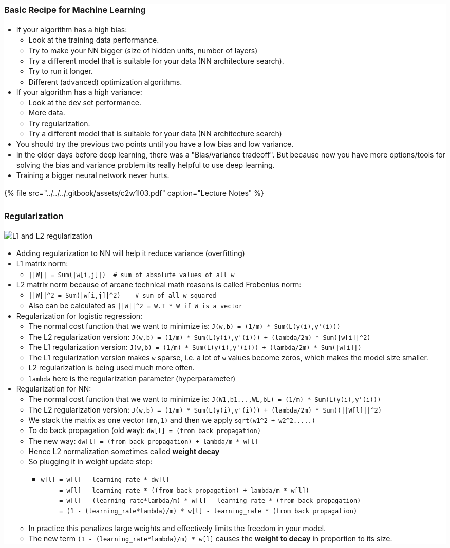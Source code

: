 ### Basic Recipe for Machine Learning

* If your algorithm has a high bias:
  * Look at the training data performance.
  * Try to make your NN bigger \(size of hidden units, number of layers\)
  * Try a different model that is suitable for your data \(NN architecture search\).
  * Try to run it longer.
  * Different \(advanced\) optimization algorithms.
* If your algorithm has a high variance:
  * Look at the dev set performance.
  * More data.
  * Try regularization.
  * Try a different model that is suitable for your data \(NN architecture search\)
* You should try the previous two points until you have a low bias and low variance.
* In the older days before deep learning, there was a "Bias/variance tradeoff". But because now you have more options/tools for solving the bias and variance problem its really helpful to use deep learning.
* Training a bigger neural network never hurts.

{% file src="../../../.gitbook/assets/c2w1l03.pdf" caption="Lecture Notes" %}

### Regularization

![L1 and L2 regularization](../../../.gitbook/assets/c2w1l03s2.jpg)

* Adding regularization to NN will help it reduce variance \(overfitting\)
* L1 matrix norm:
  * `||W|| = Sum(|w[i,j]|)  # sum of absolute values of all w`
* L2 matrix norm because of arcane technical math reasons is called Frobenius norm:
  * `||W||^2 = Sum(|w[i,j]|^2)    # sum of all w squared`
  * Also can be calculated as `||W||^2 = W.T * W if W is a vector`
* Regularization for logistic regression:
  * The normal cost function that we want to minimize is: `J(w,b) = (1/m) * Sum(L(y(i),y'(i)))`
  * The L2 regularization version: `J(w,b) = (1/m) * Sum(L(y(i),y'(i))) + (lambda/2m) * Sum(|w[i]|^2)`
  * The L1 regularization version: `J(w,b) = (1/m) * Sum(L(y(i),y'(i))) + (lambda/2m) * Sum(|w[i]|)`
  * The L1 regularization version makes `w` sparse, i.e. a lot of `w` values become zeros, which makes the model size smaller.
  * L2 regularization is being used much more often.
  * `lambda` here is the regularization parameter \(hyperparameter\)
* Regularization for NN:
  * The normal cost function that we want to minimize is: `J(W1,b1...,WL,bL) = (1/m) * Sum(L(y(i),y'(i)))`
  * The L2 regularization version: `J(w,b) = (1/m) * Sum(L(y(i),y'(i))) + (lambda/2m) * Sum((||W[l]||^2)`
  * We stack the matrix as one vector `(mn,1)` and then we apply `sqrt(w1^2 + w2^2.....)`
  * To do back propagation \(old way\): `dw[l] = (from back propagation)`
  * The new way: `dw[l] = (from back propagation) + lambda/m * w[l]`
  * Hence L2 normalization sometimes called **weight decay**
  * So plugging it in weight update step:
    * ```text
      w[l] = w[l] - learning_rate * dw[l]
           = w[l] - learning_rate * ((from back propagation) + lambda/m * w[l])
           = w[l] - (learning_rate*lambda/m) * w[l] - learning_rate * (from back propagation) 
           = (1 - (learning_rate*lambda)/m) * w[l] - learning_rate * (from back propagation)
      ```
  * In practice this penalizes large weights and effectively limits the freedom in your model.
  * The new term `(1 - (learning_rate*lambda)/m) * w[l]` causes the **weight to decay** in proportion to its size.
